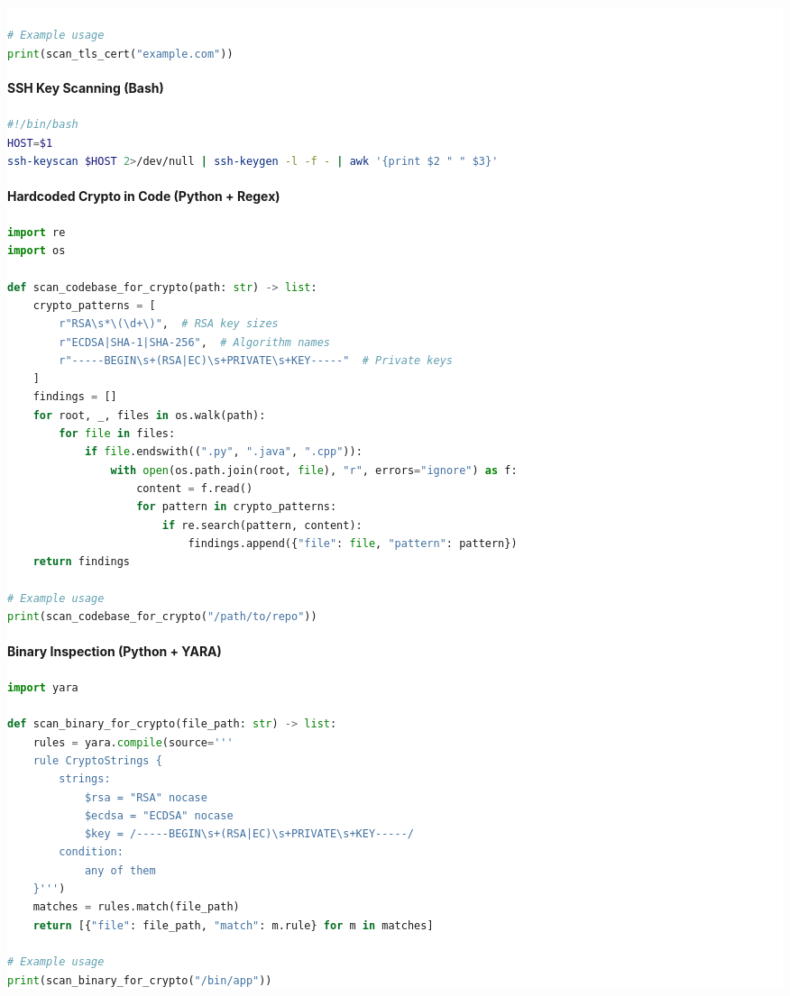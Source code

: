 ```python

# Example usage
print(scan_tls_cert("example.com"))
```

#### SSH Key Scanning (Bash)
```bash
#!/bin/bash
HOST=$1
ssh-keyscan $HOST 2>/dev/null | ssh-keygen -l -f - | awk '{print $2 " " $3}'
```

#### Hardcoded Crypto in Code (Python + Regex)
```python
import re
import os

def scan_codebase_for_crypto(path: str) -> list:
    crypto_patterns = [
        r"RSA\s*\(\d+\)",  # RSA key sizes
        r"ECDSA|SHA-1|SHA-256",  # Algorithm names
        r"-----BEGIN\s+(RSA|EC)\s+PRIVATE\s+KEY-----"  # Private keys
    ]
    findings = []
    for root, _, files in os.walk(path):
        for file in files:
            if file.endswith((".py", ".java", ".cpp")):
                with open(os.path.join(root, file), "r", errors="ignore") as f:
                    content = f.read()
                    for pattern in crypto_patterns:
                        if re.search(pattern, content):
                            findings.append({"file": file, "pattern": pattern})
    return findings

# Example usage
print(scan_codebase_for_crypto("/path/to/repo"))
```

#### Binary Inspection (Python + YARA)
```python
import yara

def scan_binary_for_crypto(file_path: str) -> list:
    rules = yara.compile(source='''
    rule CryptoStrings {
        strings:
            $rsa = "RSA" nocase
            $ecdsa = "ECDSA" nocase
            $key = /-----BEGIN\s+(RSA|EC)\s+PRIVATE\s+KEY-----/
        condition:
            any of them
    }''')
    matches = rules.match(file_path)
    return [{"file": file_path, "match": m.rule} for m in matches]

# Example usage
print(scan_binary_for_crypto("/bin/app"))
```

